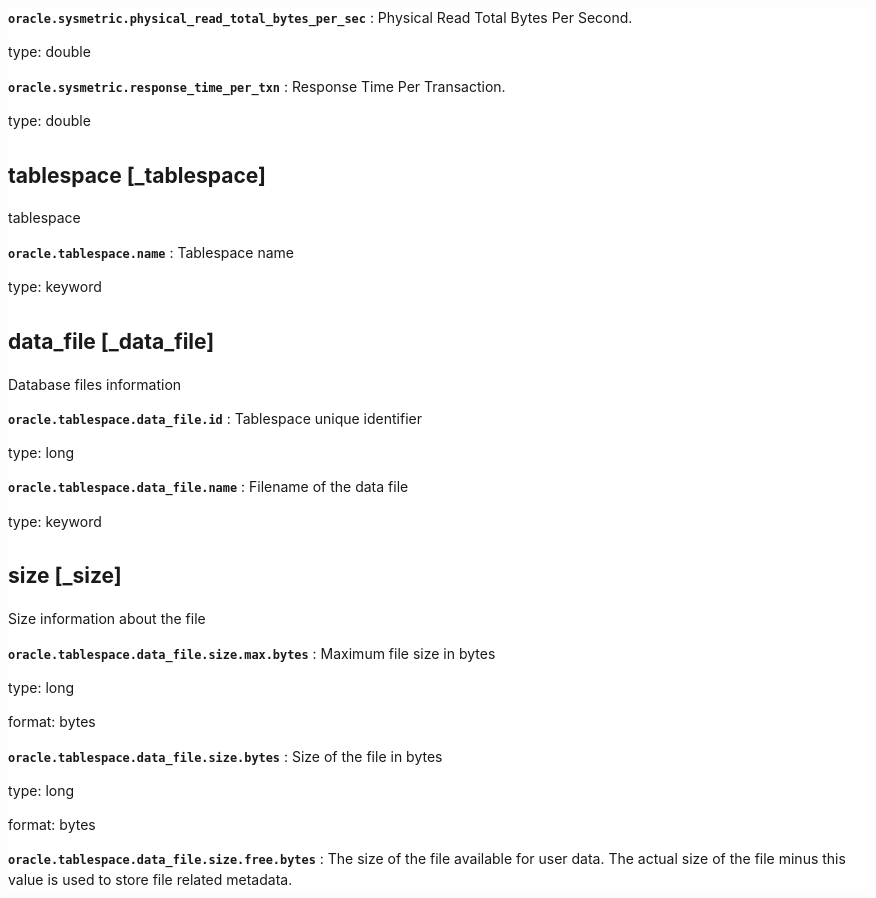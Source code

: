
**`oracle.sysmetric.physical_read_total_bytes_per_sec`**
:   Physical Read Total Bytes Per Second.

type: double


**`oracle.sysmetric.response_time_per_txn`**
:   Response Time Per Transaction.

type: double


## tablespace [_tablespace]

tablespace


**`oracle.tablespace.name`**
:   Tablespace name

type: keyword


## data_file [_data_file]

Database files information


**`oracle.tablespace.data_file.id`**
:   Tablespace unique identifier

type: long


**`oracle.tablespace.data_file.name`**
:   Filename of the data file

type: keyword


## size [_size]

Size information about the file


**`oracle.tablespace.data_file.size.max.bytes`**
:   Maximum file size in bytes

type: long

format: bytes


**`oracle.tablespace.data_file.size.bytes`**
:   Size of the file in bytes

type: long

format: bytes


**`oracle.tablespace.data_file.size.free.bytes`**
:   The size of the file available for user data. The actual size of the file minus this value is used to store file related metadata.
